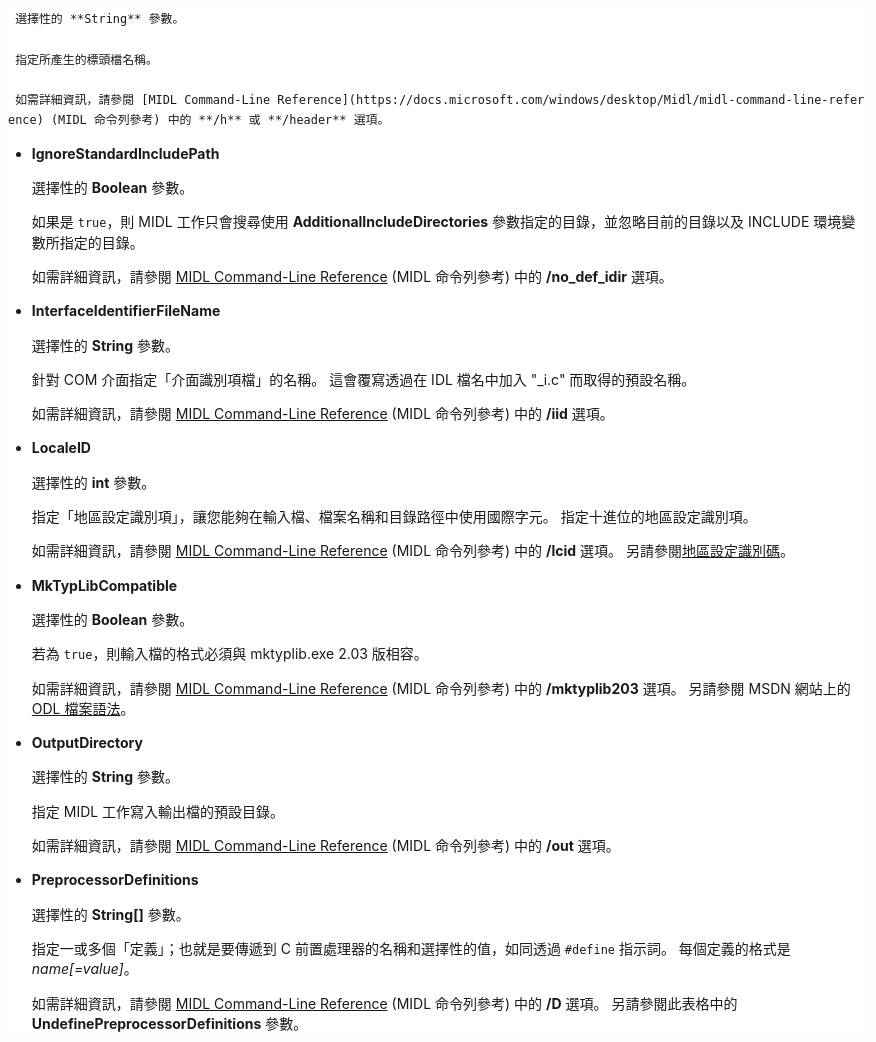      選擇性的 **String** 參數。  
  
     指定所產生的標頭檔名稱。  
  
     如需詳細資訊，請參閱 [MIDL Command-Line Reference](https://docs.microsoft.com/windows/desktop/Midl/midl-command-line-reference) (MIDL 命令列參考) 中的 **/h** 或 **/header** 選項。  
  
-   **IgnoreStandardIncludePath**  
  
     選擇性的 **Boolean** 參數。  
  
     如果是 `true`，則 MIDL 工作只會搜尋使用 **AdditionalIncludeDirectories** 參數指定的目錄，並忽略目前的目錄以及 INCLUDE 環境變數所指定的目錄。  
  
     如需詳細資訊，請參閱 [MIDL Command-Line Reference](https://docs.microsoft.com/windows/desktop/Midl/midl-command-line-reference) (MIDL 命令列參考) 中的 **/no_def_idir** 選項。  
  
-   **InterfaceIdentifierFileName**  
  
     選擇性的 **String** 參數。  
  
     針對 COM 介面指定「介面識別項檔」的名稱。 這會覆寫透過在 IDL 檔名中加入 "_i.c" 而取得的預設名稱。  
  
     如需詳細資訊，請參閱 [MIDL Command-Line Reference](https://docs.microsoft.com/windows/desktop/Midl/midl-command-line-reference) (MIDL 命令列參考) 中的 **/iid** 選項。  
  
-   **LocaleID**  
  
     選擇性的 **int** 參數。  
  
     指定「地區設定識別項」，讓您能夠在輸入檔、檔案名稱和目錄路徑中使用國際字元。 指定十進位的地區設定識別項。  
  
     如需詳細資訊，請參閱 [MIDL Command-Line Reference](https://docs.microsoft.com/windows/desktop/Midl/midl-command-line-reference) (MIDL 命令列參考) 中的 **/lcid** 選項。 另請參閱[地區設定識別碼](https://docs.microsoft.com/windows/desktop/intl/locale-identifiers)。  
  
-   **MkTypLibCompatible**  
  
     選擇性的 **Boolean** 參數。  
  
     若為 `true`，則輸入檔的格式必須與 mktyplib.exe 2.03 版相容。  
  
     如需詳細資訊，請參閱 [MIDL Command-Line Reference](https://docs.microsoft.com/windows/desktop/Midl/midl-command-line-reference) (MIDL 命令列參考) 中的 **/mktyplib203** 選項。 另請參閱 MSDN 網站上的 [ODL 檔案語法](/previous-versions/windows/desktop/automat/odl-file-syntax)。  
  
-   **OutputDirectory**  
  
     選擇性的 **String** 參數。  
  
     指定 MIDL 工作寫入輸出檔的預設目錄。  
  
     如需詳細資訊，請參閱 [MIDL Command-Line Reference](https://docs.microsoft.com/windows/desktop/Midl/midl-command-line-reference) (MIDL 命令列參考) 中的 **/out** 選項。  
  
-   **PreprocessorDefinitions**  
  
     選擇性的 **String[]** 參數。  
  
     指定一或多個「定義」；也就是要傳遞到 C 前置處理器的名稱和選擇性的值，如同透過 `#define` 指示詞。 每個定義的格式是 *name[=value]*。  
  
     如需詳細資訊，請參閱 [MIDL Command-Line Reference](https://docs.microsoft.com/windows/desktop/Midl/midl-command-line-reference) (MIDL 命令列參考) 中的 **/D** 選項。 另請參閱此表格中的 **UndefinePreprocessorDefinitions** 參數。  
  